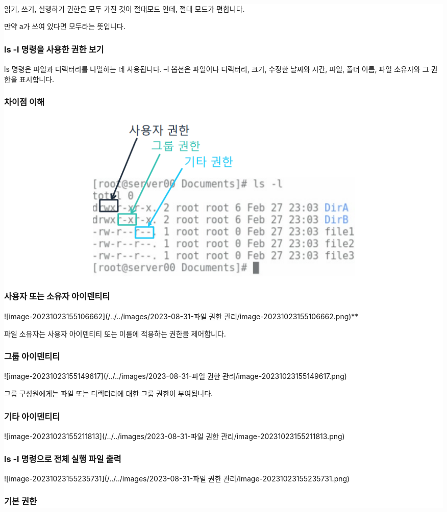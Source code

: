 읽기, 쓰기, 실행하기 권한을 모두 가진 것이 절대모드 인데, 절대 모드가 편합니다.

만약 a가 쓰여 있다면 모두라는 뜻입니다.

### ls -l 명령을 사용한 권한 보기

ls 명령은 파일과 디렉터리를 나열하는 데 사용됩니다. –l 옵션은 파일이나 디렉터리, 크기, 수정한 날짜와 시간, 파일, 폴더 이름, 파일 소유자와 그 권한을 표시합니다.



### 차이점 이해

<p align = "center"><img src="/../../images/2023-08-31-파일 권한 관리/image-20231023155042736.png" width="60%" height="60%"></p> 

### 사용자 또는 소유자 아이덴티티

![image-20231023155106662](/../../images/2023-08-31-파일 권한 관리/image-20231023155106662.png)**

파일 소유자는 사용자 아이덴티티 또는 이름에 적용하는 권한을 제어합니다.

### 그룹 아이덴티티

![image-20231023155149617](/../../images/2023-08-31-파일 권한 관리/image-20231023155149617.png)

그룹 구성원에게는 파일 또는 디렉터리에 대한 그룹 권한이 부여됩니다.

### 기타 아이덴티티

![image-20231023155211813](/../../images/2023-08-31-파일 권한 관리/image-20231023155211813.png)

### ls -l 명령으로 전체 실행 파일 출력

![image-20231023155235731](/../../images/2023-08-31-파일 권한 관리/image-20231023155235731.png)

### 기본 권한
